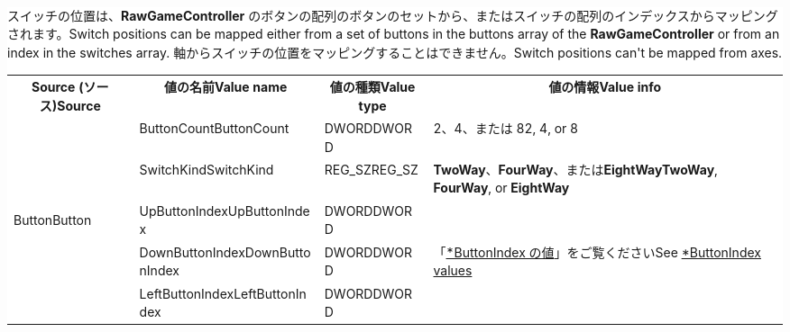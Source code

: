 <span data-ttu-id="e31f8-532">スイッチの位置は、**RawGameController** のボタンの配列のボタンのセットから、またはスイッチの配列のインデックスからマッピングされます。</span><span class="sxs-lookup"><span data-stu-id="e31f8-532">Switch positions can be mapped either from a set of buttons in the buttons array of the **RawGameController** or from an index in the switches array.</span></span> <span data-ttu-id="e31f8-533">軸からスイッチの位置をマッピングすることはできません。</span><span class="sxs-lookup"><span data-stu-id="e31f8-533">Switch positions can't be mapped from axes.</span></span>

<table>
    <tr>
        <th><span data-ttu-id="e31f8-534">Source (ソース)</span><span class="sxs-lookup"><span data-stu-id="e31f8-534">Source</span></span></th>
        <th><span data-ttu-id="e31f8-535">値の名前</span><span class="sxs-lookup"><span data-stu-id="e31f8-535">Value name</span></span></th>
        <th><span data-ttu-id="e31f8-536">値の種類</span><span class="sxs-lookup"><span data-stu-id="e31f8-536">Value type</span></span></th>
        <th><span data-ttu-id="e31f8-537">値の情報</span><span class="sxs-lookup"><span data-stu-id="e31f8-537">Value info</span></span></th>
    </tr>
    <tr>
        <td rowspan="10" style="vertical-align: middle;"><span data-ttu-id="e31f8-538">Button</span><span class="sxs-lookup"><span data-stu-id="e31f8-538">Button</span></span></td>
        <td><span data-ttu-id="e31f8-539">ButtonCount</span><span class="sxs-lookup"><span data-stu-id="e31f8-539">ButtonCount</span></span></td>
        <td><span data-ttu-id="e31f8-540">DWORD</span><span class="sxs-lookup"><span data-stu-id="e31f8-540">DWORD</span></span></td>
        <td><span data-ttu-id="e31f8-541">2、4、または 8</span><span class="sxs-lookup"><span data-stu-id="e31f8-541">2, 4, or 8</span></span></td>
    </tr>
    <tr>
        <td><span data-ttu-id="e31f8-542">SwitchKind</span><span class="sxs-lookup"><span data-stu-id="e31f8-542">SwitchKind</span></span></td>
        <td><span data-ttu-id="e31f8-543">REG_SZ</span><span class="sxs-lookup"><span data-stu-id="e31f8-543">REG_SZ</span></span></td>
        <td><span data-ttu-id="e31f8-544"><b>TwoWay</b>、<b>FourWay</b>、または<b>EightWay</b></span><span class="sxs-lookup"><span data-stu-id="e31f8-544"><b>TwoWay</b>, <b>FourWay</b>, or <b>EightWay</b></span></span>
    </tr>
    <tr>
        <td><span data-ttu-id="e31f8-545">UpButtonIndex</span><span class="sxs-lookup"><span data-stu-id="e31f8-545">UpButtonIndex</span></span></td>
        <td><span data-ttu-id="e31f8-546">DWORD</span><span class="sxs-lookup"><span data-stu-id="e31f8-546">DWORD</span></span></td>
        <td rowspan="8" style="vertical-align: middle;"><span data-ttu-id="e31f8-547">「<a href="#buttonindex-values">*ButtonIndex の値</a>」をご覧ください</span><span class="sxs-lookup"><span data-stu-id="e31f8-547">See <a href="#buttonindex-values">*ButtonIndex values</a></span></span></td>
    </tr>
    <tr>
        <td><span data-ttu-id="e31f8-548">DownButtonIndex</span><span class="sxs-lookup"><span data-stu-id="e31f8-548">DownButtonIndex</span></span></td>
        <td><span data-ttu-id="e31f8-549">DWORD</span><span class="sxs-lookup"><span data-stu-id="e31f8-549">DWORD</span></span></td>
    </tr>
    <tr>
        <td><span data-ttu-id="e31f8-550">LeftButtonIndex</span><span class="sxs-lookup"><span data-stu-id="e31f8-550">LeftButtonIndex</span></span></td>
        <td><span data-ttu-id="e31f8-551">DWORD</span><span class="sxs-lookup"><span data-stu-id="e31f8-551">DWORD</span></span></td>
    </tr>
    <tr>
